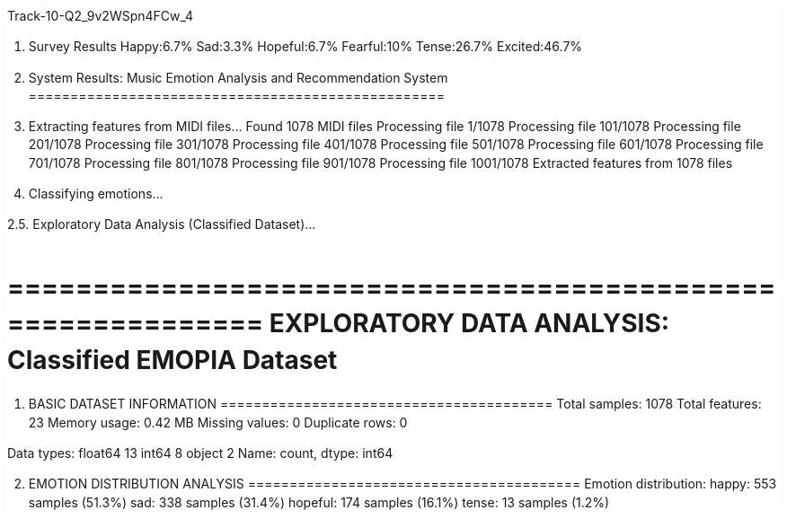 Track-10-Q2_9v2WSpn4FCw_4
1. Survey Results
Happy:6.7%
Sad:3.3%
Hopeful:6.7%
Fearful:10%
Tense:26.7%
Excited:46.7%

2. System Results:
Music Emotion Analysis and Recommendation System
==================================================

1. Extracting features from MIDI files...
Found 1078 MIDI files
Processing file 1/1078
Processing file 101/1078
Processing file 201/1078
Processing file 301/1078
Processing file 401/1078
Processing file 501/1078
Processing file 601/1078
Processing file 701/1078
Processing file 801/1078
Processing file 901/1078
Processing file 1001/1078
Extracted features from 1078 files

2. Classifying emotions...

2.5. Exploratory Data Analysis (Classified Dataset)...

============================================================
EXPLORATORY DATA ANALYSIS: Classified EMOPIA Dataset
============================================================

1. BASIC DATASET INFORMATION
========================================
Total samples: 1078
Total features: 23
Memory usage: 0.42 MB
Missing values: 0
Duplicate rows: 0

Data types:
float64    13
int64       8
object      2
Name: count, dtype: int64

2. EMOTION DISTRIBUTION ANALYSIS
========================================
Emotion distribution:
  happy: 553 samples (51.3%)
  sad: 338 samples (31.4%)
  hopeful: 174 samples (16.1%)
  tense: 13 samples (1.2%)
